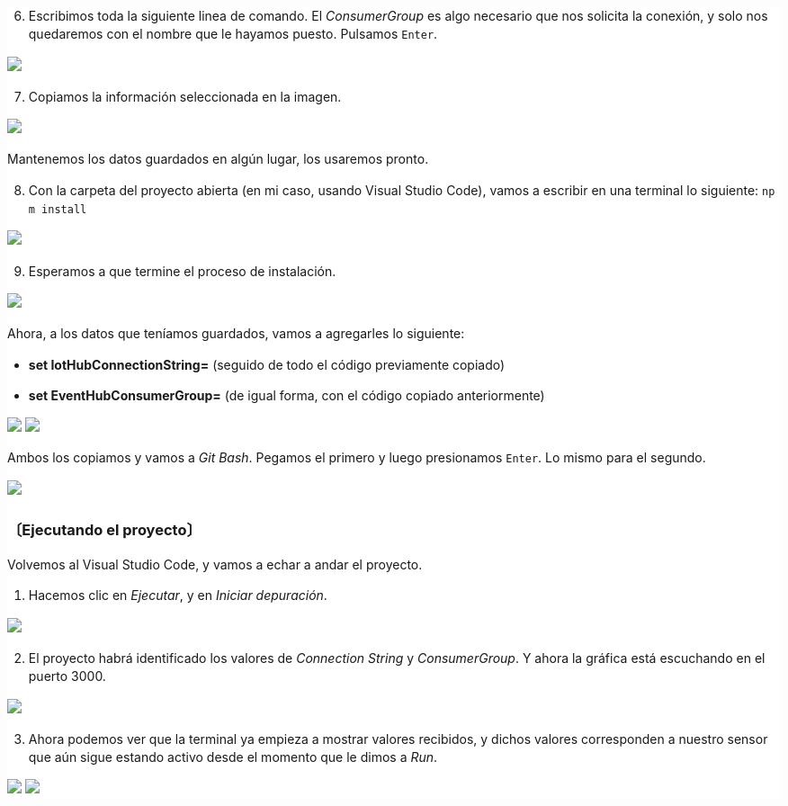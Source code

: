 6. Escribimos toda la siguiente linea de comando. El *ConsumerGroup* es algo necesario que nos solicita la conexión, y solo nos quedaremos con el nombre que le hayamos puesto. Pulsamos `Enter`.

![](https://i.imgur.com/ynr4YMG.png)

7. Copiamos la información seleccionada en la imagen.

![](https://i.imgur.com/dGpf4hO.png)

Mantenemos los datos guardados en algún lugar, los usaremos pronto.

8. Con la carpeta del proyecto abierta (en mi caso, usando Visual Studio Code), vamos a escribir en una terminal lo siguiente: `npm install`

![](https://i.imgur.com/nPIERzx.png)

9. Esperamos a que termine el proceso de instalación.

![](https://i.imgur.com/9JpcZXS.png)

Ahora, a los datos que teníamos guardados, vamos a agregarles lo siguiente:

- **set IotHubConnectionString=** 
(seguido de todo el código previamente copiado)

- **set EventHubConsumerGroup=** 
(de igual forma, con el código copiado anteriormente)

![](https://i.imgur.com/jcQWsBN.png)
![](https://i.imgur.com/tLHL3hc.png)

Ambos los copiamos y vamos a *Git Bash*. Pegamos el primero y luego presionamos `Enter`. Lo mismo para el segundo.

![](https://i.imgur.com/TaAZMo9.png)


### 〔Ejecutando el proyecto〕
Volvemos al Visual Studio Code, y vamos a echar a andar el proyecto.

1. Hacemos clic en *Ejecutar*, y en *Iniciar depuración*.

![](https://i.imgur.com/2d3XRXT.png)

2. El proyecto habrá identificado los valores de *Connection String* y *ConsumerGroup*. Y ahora la gráfica está escuchando en el puerto 3000.

![](https://i.imgur.com/aEB4EsM.png)

3. Ahora podemos ver que la terminal ya empieza a mostrar valores recibidos, y dichos valores corresponden a nuestro sensor que aún sigue estando activo desde el momento que le dimos a *Run*.

![](https://i.imgur.com/pjnOxya.png)
![](https://i.imgur.com/VabCtE2.png)
